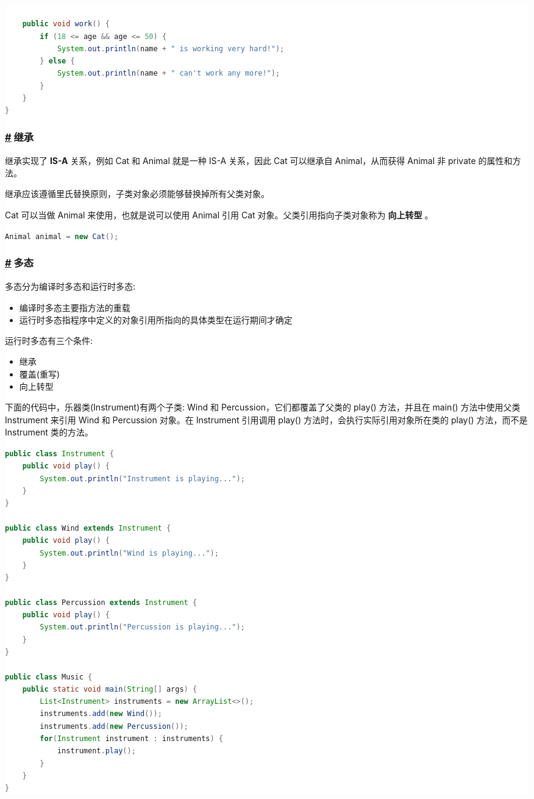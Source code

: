 ```java

    public void work() {
        if (18 <= age && age <= 50) {
            System.out.println(name + " is working very hard!");
        } else {
            System.out.println(name + " can't work any more!");
        }
    }
}
```

### [#](#继承) 继承

继承实现了 **IS-A** 关系，例如 Cat 和 Animal 就是一种 IS-A 关系，因此 Cat 可以继承自 Animal，从而获得 Animal 非 private 的属性和方法。

继承应该遵循里氏替换原则，子类对象必须能够替换掉所有父类对象。

Cat 可以当做 Animal 来使用，也就是说可以使用 Animal 引用 Cat 对象。父类引用指向子类对象称为 **向上转型** 。

```java
Animal animal = new Cat();
```

### [#](#多态) 多态

多态分为编译时多态和运行时多态:

- 编译时多态主要指方法的重载
- 运行时多态指程序中定义的对象引用所指向的具体类型在运行期间才确定

运行时多态有三个条件:

- 继承
- 覆盖(重写)
- 向上转型

下面的代码中，乐器类(Instrument)有两个子类: Wind 和 Percussion，它们都覆盖了父类的 play() 方法，并且在 main() 方法中使用父类 Instrument 来引用 Wind 和 Percussion 对象。在 Instrument 引用调用 play() 方法时，会执行实际引用对象所在类的 play() 方法，而不是 Instrument 类的方法。

```java
public class Instrument {
    public void play() {
        System.out.println("Instrument is playing...");
    }
}

public class Wind extends Instrument {
    public void play() {
        System.out.println("Wind is playing...");
    }
}

public class Percussion extends Instrument {
    public void play() {
        System.out.println("Percussion is playing...");
    }
}

public class Music {
    public static void main(String[] args) {
        List<Instrument> instruments = new ArrayList<>();
        instruments.add(new Wind());
        instruments.add(new Percussion());
        for(Instrument instrument : instruments) {
            instrument.play();
        }
    }
}
```